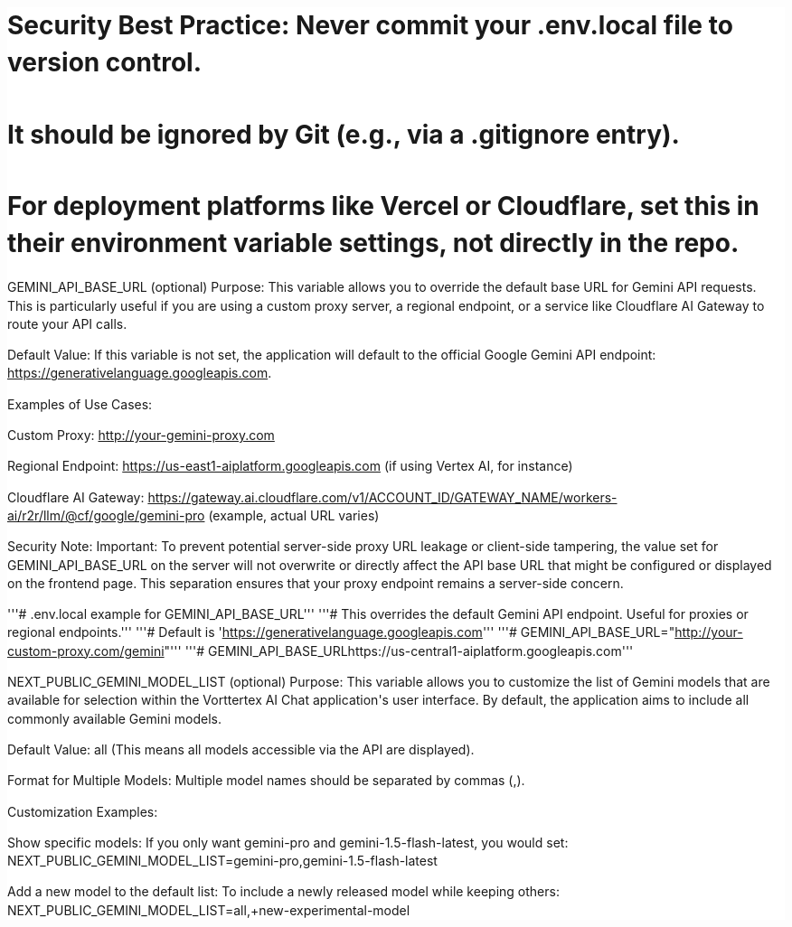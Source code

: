# Security Best Practice: Never commit your .env.local file to version control.
# It should be ignored by Git (e.g., via a .gitignore entry).
# For deployment platforms like Vercel or Cloudflare, set this in their environment variable settings, not directly in the repo.

GEMINI_API_BASE_URL (optional)
Purpose: This variable allows you to override the default base URL for Gemini API requests. This is particularly useful if you are using a custom proxy server, a regional endpoint, or a service like Cloudflare AI Gateway to route your API calls.

Default Value: If this variable is not set, the application will default to the official Google Gemini API endpoint: https://generativelanguage.googleapis.com.

Examples of Use Cases:

Custom Proxy: http://your-gemini-proxy.com

Regional Endpoint: https://us-east1-aiplatform.googleapis.com (if using Vertex AI, for instance)

Cloudflare AI Gateway: https://gateway.ai.cloudflare.com/v1/ACCOUNT_ID/GATEWAY_NAME/workers-ai/r2r/llm/@cf/google/gemini-pro (example, actual URL varies)

Security Note: Important: To prevent potential server-side proxy URL leakage or client-side tampering, the value set for GEMINI_API_BASE_URL on the server will not overwrite or directly affect the API base URL that might be configured or displayed on the frontend page. This separation ensures that your proxy endpoint remains a server-side concern.

'''# .env.local example for GEMINI_API_BASE_URL'''
'''# This overrides the default Gemini API endpoint. Useful for proxies or regional endpoints.'''
'''# Default is 'https://generativelanguage.googleapis.com'''
'''# GEMINI_API_BASE_URL="http://your-custom-proxy.com/gemini"'''
'''# GEMINI_API_BASE_URLhttps://us-central1-aiplatform.googleapis.com'''

NEXT_PUBLIC_GEMINI_MODEL_LIST (optional)
Purpose: This variable allows you to customize the list of Gemini models that are available for selection within the Vorttertex AI Chat application's user interface. By default, the application aims to include all commonly available Gemini models.

Default Value: all (This means all models accessible via the API are displayed).

Format for Multiple Models: Multiple model names should be separated by commas (,).

Customization Examples:

Show specific models: If you only want gemini-pro and gemini-1.5-flash-latest, you would set:
NEXT_PUBLIC_GEMINI_MODEL_LIST=gemini-pro,gemini-1.5-flash-latest

Add a new model to the default list: To include a newly released model while keeping others:
NEXT_PUBLIC_GEMINI_MODEL_LIST=all,+new-experimental-model
